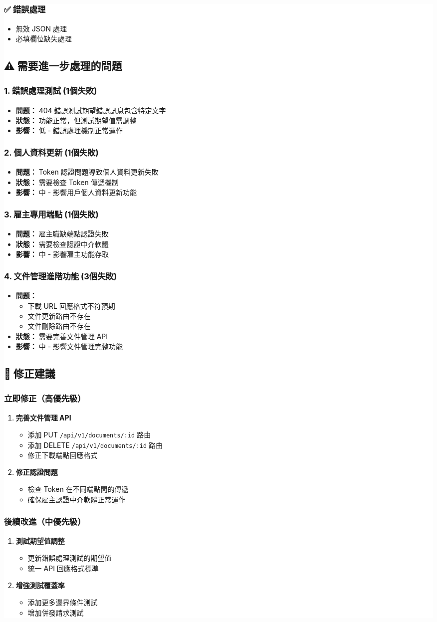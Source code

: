 ### ✅ 錯誤處理
- 無效 JSON 處理
- 必填欄位缺失處理

## ⚠️ 需要進一步處理的問題

### 1. 錯誤處理測試 (1個失敗)
- **問題：** 404 錯誤測試期望錯誤訊息包含特定文字
- **狀態：** 功能正常，但測試期望值需調整
- **影響：** 低 - 錯誤處理機制正常運作

### 2. 個人資料更新 (1個失敗)
- **問題：** Token 認證問題導致個人資料更新失敗
- **狀態：** 需要檢查 Token 傳遞機制
- **影響：** 中 - 影響用戶個人資料更新功能

### 3. 雇主專用端點 (1個失敗)
- **問題：** 雇主職缺端點認證失敗
- **狀態：** 需要檢查認證中介軟體
- **影響：** 中 - 影響雇主功能存取

### 4. 文件管理進階功能 (3個失敗)
- **問題：** 
  - 下載 URL 回應格式不符預期
  - 文件更新路由不存在
  - 文件刪除路由不存在
- **狀態：** 需要完善文件管理 API
- **影響：** 中 - 影響文件管理完整功能

## 🔧 修正建議

### 立即修正（高優先級）
1. **完善文件管理 API**
   - 添加 PUT `/api/v1/documents/:id` 路由
   - 添加 DELETE `/api/v1/documents/:id` 路由
   - 修正下載端點回應格式

2. **修正認證問題**
   - 檢查 Token 在不同端點間的傳遞
   - 確保雇主認證中介軟體正常運作

### 後續改進（中優先級）
1. **測試期望值調整**
   - 更新錯誤處理測試的期望值
   - 統一 API 回應格式標準

2. **增強測試覆蓋率**
   - 添加更多邊界條件測試
   - 增加併發請求測試

